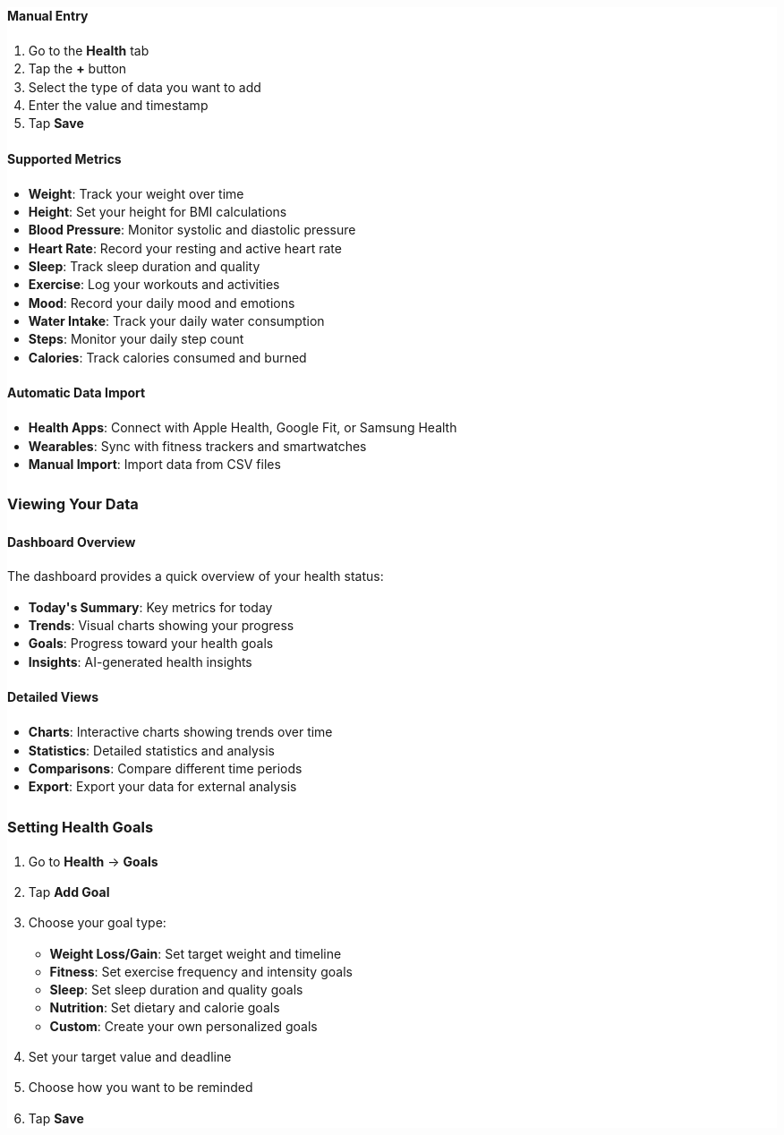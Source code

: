 #### Manual Entry
1. Go to the **Health** tab
2. Tap the **+** button
3. Select the type of data you want to add
4. Enter the value and timestamp
5. Tap **Save**

#### Supported Metrics
- **Weight**: Track your weight over time
- **Height**: Set your height for BMI calculations
- **Blood Pressure**: Monitor systolic and diastolic pressure
- **Heart Rate**: Record your resting and active heart rate
- **Sleep**: Track sleep duration and quality
- **Exercise**: Log your workouts and activities
- **Mood**: Record your daily mood and emotions
- **Water Intake**: Track your daily water consumption
- **Steps**: Monitor your daily step count
- **Calories**: Track calories consumed and burned

#### Automatic Data Import
- **Health Apps**: Connect with Apple Health, Google Fit, or Samsung Health
- **Wearables**: Sync with fitness trackers and smartwatches
- **Manual Import**: Import data from CSV files

### Viewing Your Data

#### Dashboard Overview
The dashboard provides a quick overview of your health status:
- **Today's Summary**: Key metrics for today
- **Trends**: Visual charts showing your progress
- **Goals**: Progress toward your health goals
- **Insights**: AI-generated health insights

#### Detailed Views
- **Charts**: Interactive charts showing trends over time
- **Statistics**: Detailed statistics and analysis
- **Comparisons**: Compare different time periods
- **Export**: Export your data for external analysis

### Setting Health Goals

1. Go to **Health** → **Goals**
2. Tap **Add Goal**
3. Choose your goal type:
   - **Weight Loss/Gain**: Set target weight and timeline
   - **Fitness**: Set exercise frequency and intensity goals
   - **Sleep**: Set sleep duration and quality goals
   - **Nutrition**: Set dietary and calorie goals
   - **Custom**: Create your own personalized goals

4. Set your target value and deadline
5. Choose how you want to be reminded
6. Tap **Save**
